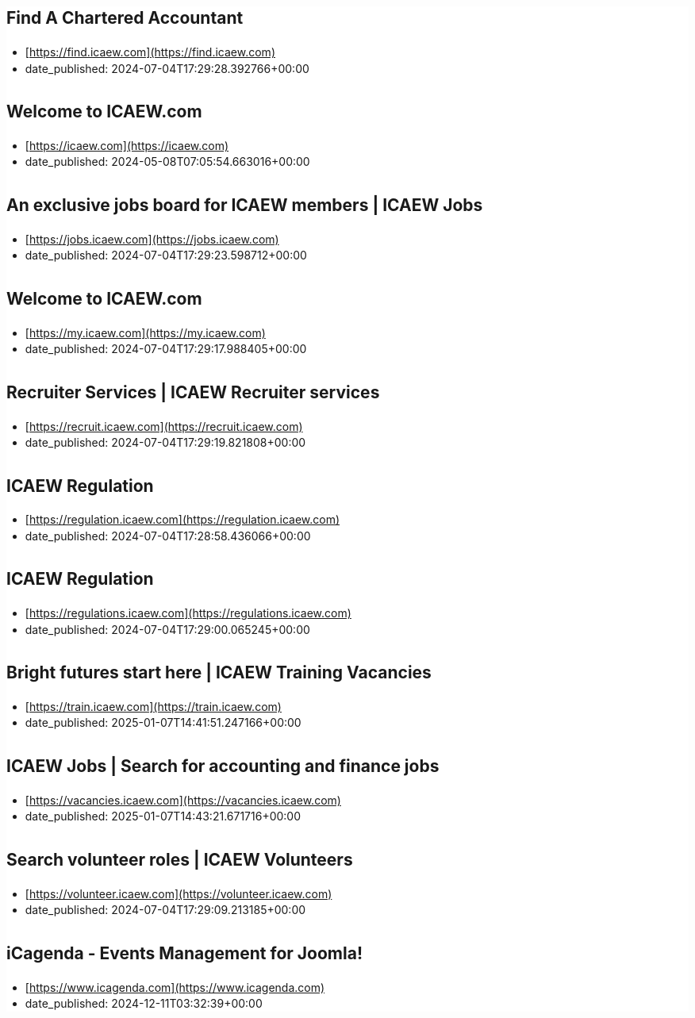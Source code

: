  ## Find A Chartered Accountant
 - [https://find.icaew.com](https://find.icaew.com)
 - date_published: 2024-07-04T17:29:28.392766+00:00

 ## Welcome to ICAEW.com
 - [https://icaew.com](https://icaew.com)
 - date_published: 2024-05-08T07:05:54.663016+00:00

 ## An exclusive jobs board for ICAEW members | ICAEW Jobs
 - [https://jobs.icaew.com](https://jobs.icaew.com)
 - date_published: 2024-07-04T17:29:23.598712+00:00

 ## Welcome to ICAEW.com
 - [https://my.icaew.com](https://my.icaew.com)
 - date_published: 2024-07-04T17:29:17.988405+00:00

 ## Recruiter Services | ICAEW Recruiter services
 - [https://recruit.icaew.com](https://recruit.icaew.com)
 - date_published: 2024-07-04T17:29:19.821808+00:00

 ## ICAEW Regulation
 - [https://regulation.icaew.com](https://regulation.icaew.com)
 - date_published: 2024-07-04T17:28:58.436066+00:00

 ## ICAEW Regulation
 - [https://regulations.icaew.com](https://regulations.icaew.com)
 - date_published: 2024-07-04T17:29:00.065245+00:00

 ## Bright futures start here | ICAEW Training Vacancies
 - [https://train.icaew.com](https://train.icaew.com)
 - date_published: 2025-01-07T14:41:51.247166+00:00

 ## ICAEW Jobs | Search for accounting and finance jobs
 - [https://vacancies.icaew.com](https://vacancies.icaew.com)
 - date_published: 2025-01-07T14:43:21.671716+00:00

 ## Search volunteer roles | ICAEW Volunteers
 - [https://volunteer.icaew.com](https://volunteer.icaew.com)
 - date_published: 2024-07-04T17:29:09.213185+00:00

 ## iCagenda - Events Management for Joomla!
 - [https://www.icagenda.com](https://www.icagenda.com)
 - date_published: 2024-12-11T03:32:39+00:00
